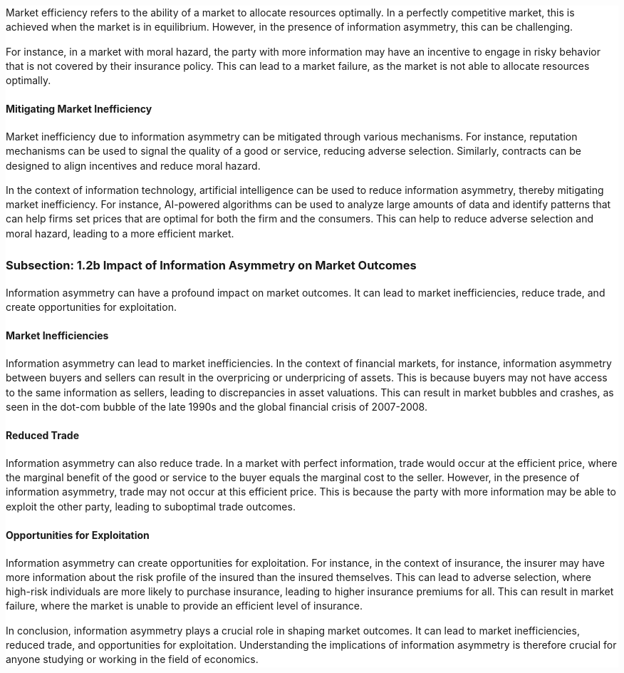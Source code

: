 Market efficiency refers to the ability of a market to allocate resources optimally. In a perfectly competitive market, this is achieved when the market is in equilibrium. However, in the presence of information asymmetry, this can be challenging.

For instance, in a market with moral hazard, the party with more information may have an incentive to engage in risky behavior that is not covered by their insurance policy. This can lead to a market failure, as the market is not able to allocate resources optimally.

#### Mitigating Market Inefficiency

Market inefficiency due to information asymmetry can be mitigated through various mechanisms. For instance, reputation mechanisms can be used to signal the quality of a good or service, reducing adverse selection. Similarly, contracts can be designed to align incentives and reduce moral hazard.

In the context of information technology, artificial intelligence can be used to reduce information asymmetry, thereby mitigating market inefficiency. For instance, AI-powered algorithms can be used to analyze large amounts of data and identify patterns that can help firms set prices that are optimal for both the firm and the consumers. This can help to reduce adverse selection and moral hazard, leading to a more efficient market.




### Subsection: 1.2b Impact of Information Asymmetry on Market Outcomes

Information asymmetry can have a profound impact on market outcomes. It can lead to market inefficiencies, reduce trade, and create opportunities for exploitation. 

#### Market Inefficiencies

Information asymmetry can lead to market inefficiencies. In the context of financial markets, for instance, information asymmetry between buyers and sellers can result in the overpricing or underpricing of assets. This is because buyers may not have access to the same information as sellers, leading to discrepancies in asset valuations. This can result in market bubbles and crashes, as seen in the dot-com bubble of the late 1990s and the global financial crisis of 2007-2008.

#### Reduced Trade

Information asymmetry can also reduce trade. In a market with perfect information, trade would occur at the efficient price, where the marginal benefit of the good or service to the buyer equals the marginal cost to the seller. However, in the presence of information asymmetry, trade may not occur at this efficient price. This is because the party with more information may be able to exploit the other party, leading to suboptimal trade outcomes.

#### Opportunities for Exploitation

Information asymmetry can create opportunities for exploitation. For instance, in the context of insurance, the insurer may have more information about the risk profile of the insured than the insured themselves. This can lead to adverse selection, where high-risk individuals are more likely to purchase insurance, leading to higher insurance premiums for all. This can result in market failure, where the market is unable to provide an efficient level of insurance.

In conclusion, information asymmetry plays a crucial role in shaping market outcomes. It can lead to market inefficiencies, reduced trade, and opportunities for exploitation. Understanding the implications of information asymmetry is therefore crucial for anyone studying or working in the field of economics.

